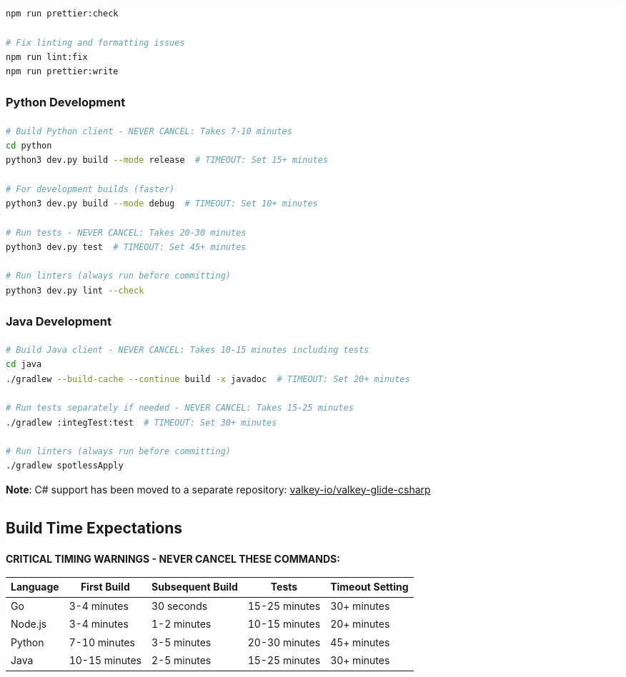 ```bash
npm run prettier:check

# Fix linting and formatting issues
npm run lint:fix
npm run prettier:write
```

### Python Development

```bash
# Build Python client - NEVER CANCEL: Takes 7-10 minutes
cd python
python3 dev.py build --mode release  # TIMEOUT: Set 15+ minutes

# For development builds (faster)
python3 dev.py build --mode debug  # TIMEOUT: Set 10+ minutes

# Run tests - NEVER CANCEL: Takes 20-30 minutes
python3 dev.py test  # TIMEOUT: Set 45+ minutes

# Run linters (always run before committing)
python3 dev.py lint --check
```

### Java Development

```bash
# Build Java client - NEVER CANCEL: Takes 10-15 minutes including tests
cd java
./gradlew --build-cache --continue build -x javadoc  # TIMEOUT: Set 20+ minutes

# Run tests separately if needed - NEVER CANCEL: Takes 15-25 minutes
./gradlew :integTest:test  # TIMEOUT: Set 30+ minutes

# Run linters (always run before committing)
./gradlew spotlessApply
```

**Note**: C# support has been moved to a separate repository: [valkey-io/valkey-glide-csharp](https://github.com/valkey-io/valkey-glide-csharp)

## Build Time Expectations

**CRITICAL TIMING WARNINGS - NEVER CANCEL THESE COMMANDS:**

| Language | First Build | Subsequent Build | Tests | Timeout Setting |
|----------|------------|------------------|-------|----------------|
| Go | 3-4 minutes | 30 seconds | 15-25 minutes | 30+ minutes |
| Node.js | 3-4 minutes | 1-2 minutes | 10-15 minutes | 20+ minutes |
| Python | 7-10 minutes | 3-5 minutes | 20-30 minutes | 45+ minutes |
| Java | 10-15 minutes | 2-5 minutes | 15-25 minutes | 30+ minutes |
